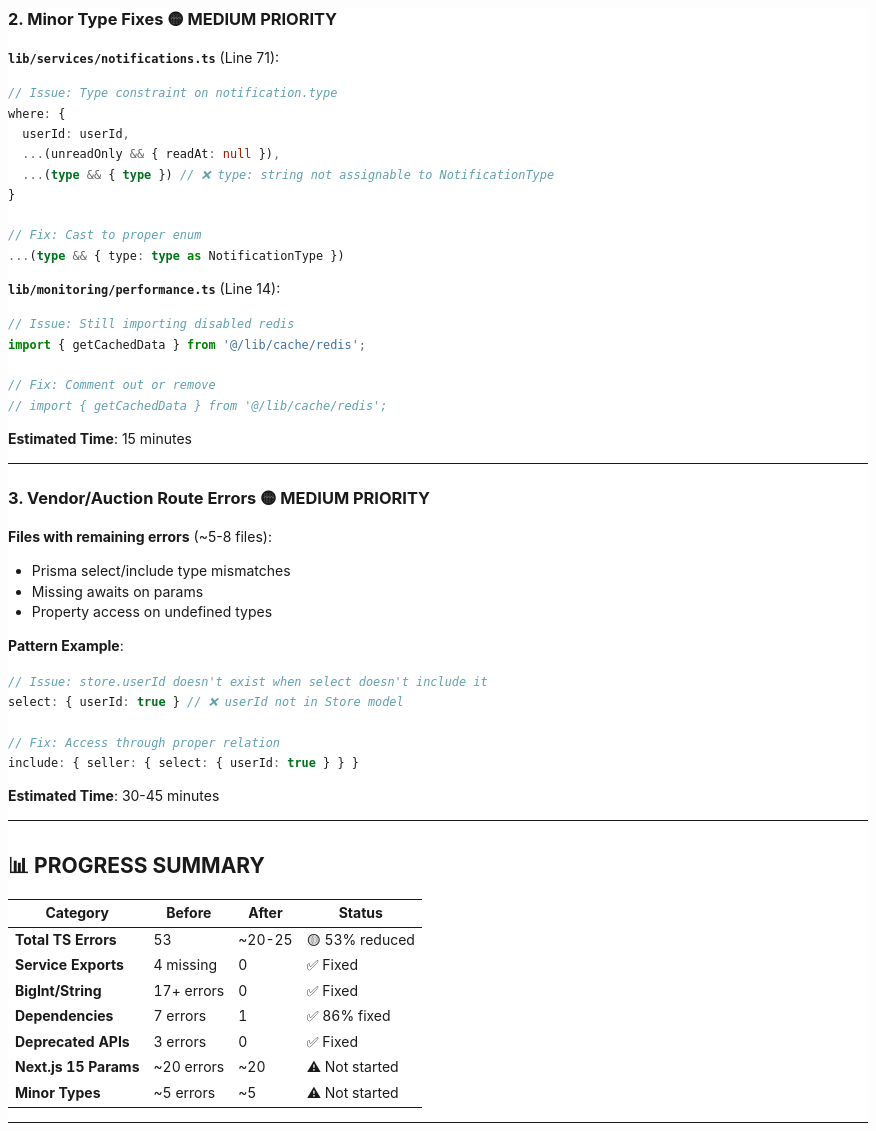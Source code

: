 
### 2. Minor Type Fixes 🟡 MEDIUM PRIORITY

**`lib/services/notifications.ts`** (Line 71):
```typescript
// Issue: Type constraint on notification.type
where: {
  userId: userId,
  ...(unreadOnly && { readAt: null }),
  ...(type && { type }) // ❌ type: string not assignable to NotificationType
}

// Fix: Cast to proper enum
...(type && { type: type as NotificationType })
```

**`lib/monitoring/performance.ts`** (Line 14):
```typescript
// Issue: Still importing disabled redis
import { getCachedData } from '@/lib/cache/redis';

// Fix: Comment out or remove
// import { getCachedData } from '@/lib/cache/redis';
```

**Estimated Time**: 15 minutes

---

### 3. Vendor/Auction Route Errors 🟡 MEDIUM PRIORITY

**Files with remaining errors** (~5-8 files):
- Prisma select/include type mismatches
- Missing awaits on params
- Property access on undefined types

**Pattern Example**:
```typescript
// Issue: store.userId doesn't exist when select doesn't include it
select: { userId: true } // ❌ userId not in Store model

// Fix: Access through proper relation
include: { seller: { select: { userId: true } } }
```

**Estimated Time**: 30-45 minutes

---

## 📊 PROGRESS SUMMARY

| Category | Before | After | Status |
|----------|--------|-------|--------|
| **Total TS Errors** | 53 | ~20-25 | 🟡 53% reduced |
| **Service Exports** | 4 missing | 0 | ✅ Fixed |
| **BigInt/String** | 17+ errors | 0 | ✅ Fixed |
| **Dependencies** | 7 errors | 1 | ✅ 86% fixed |
| **Deprecated APIs** | 3 errors | 0 | ✅ Fixed |
| **Next.js 15 Params** | ~20 errors | ~20 | ⚠️ Not started |
| **Minor Types** | ~5 errors | ~5 | ⚠️ Not started |

---